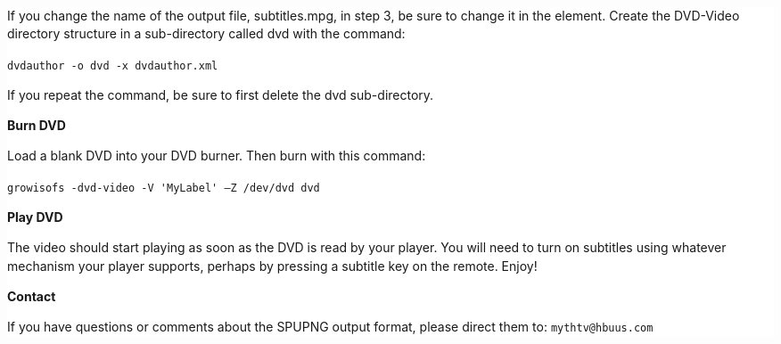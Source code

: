 
If you change the name of the output file, subtitles.mpg, in step 3, be
sure to change it in the <vob> element. Create the DVD-Video directory
structure in a sub-directory called dvd with the command:

`dvdauthor -o dvd -x dvdauthor.xml`

If you repeat the command, be sure to first delete the dvd
sub-directory.

 **Burn DVD**

Load a blank DVD into your DVD burner. Then burn with this command:

`growisofs -dvd-video -V 'MyLabel' –Z /dev/dvd dvd`

 **Play DVD**

The video should start playing as soon as the DVD is read by your
player. You will need to turn on subtitles using whatever mechanism your
player supports, perhaps by pressing a subtitle key on the remote.
Enjoy!

 **Contact**

If you have questions or comments about the SPUPNG output format, please
direct them to: `mythtv@hbuus.com`
